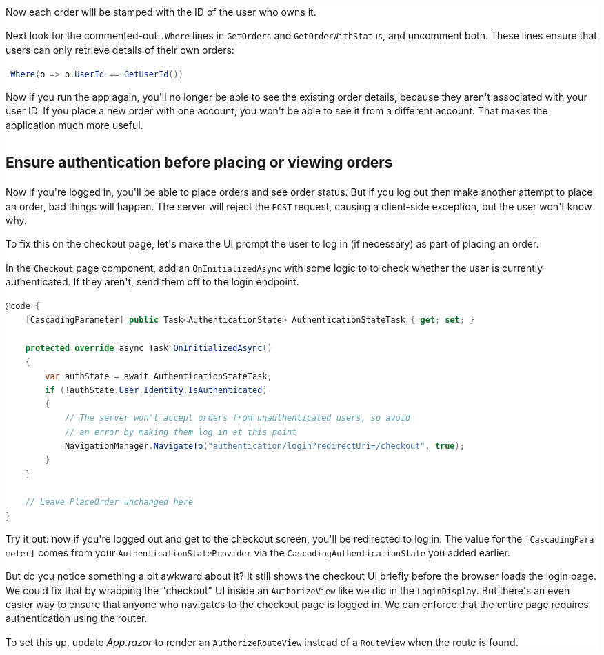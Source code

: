 Now each order will be stamped with the ID of the user who owns it.

Next look for the commented-out `.Where` lines in `GetOrders` and `GetOrderWithStatus`, and uncomment both. These lines ensure that users can only retrieve details of their own orders:

```csharp
.Where(o => o.UserId == GetUserId())
```

Now if you run the app again, you'll no longer be able to see the existing order details, because they aren't associated with your user ID. If you place a new order with one account, you won't be able to see it from a different account. That makes the application much more useful.

## Ensure authentication before placing or viewing orders

Now if you're logged in, you'll be able to place orders and see order status. But if you log out then make another attempt to place an order, bad things will happen. The server will reject the `POST` request, causing a client-side exception, but the user won't know why.

To fix this on the checkout page, let's make the UI prompt the user to log in (if necessary) as part of placing an order.

In the `Checkout` page component, add an `OnInitializedAsync` with some logic to to check whether the user is currently authenticated. If they aren't, send them off to the login endpoint.

```cs
@code {
    [CascadingParameter] public Task<AuthenticationState> AuthenticationStateTask { get; set; }

    protected override async Task OnInitializedAsync()
    {
        var authState = await AuthenticationStateTask;
        if (!authState.User.Identity.IsAuthenticated)
        {
            // The server won't accept orders from unauthenticated users, so avoid
            // an error by making them log in at this point
            NavigationManager.NavigateTo("authentication/login?redirectUri=/checkout", true);
        }
    }

    // Leave PlaceOrder unchanged here
}
```

Try it out: now if you're logged out and get to the checkout screen, you'll be redirected to log in. The value for the `[CascadingParameter]` comes from your `AuthenticationStateProvider` via the `CascadingAuthenticationState` you added earlier.

But do you notice something a bit awkward about it? It still shows the checkout UI briefly before the browser loads the login page. We could fix that  by wrapping the "checkout" UI inside an `AuthorizeView` like we did in the `LoginDisplay`. But there's an even easier way to ensure that anyone who navigates to the checkout page is logged in. We can enforce that the entire page requires authentication using the router.

To set this up, update *App.razor* to render an `AuthorizeRouteView` instead of a `RouteView` when the route is found.
